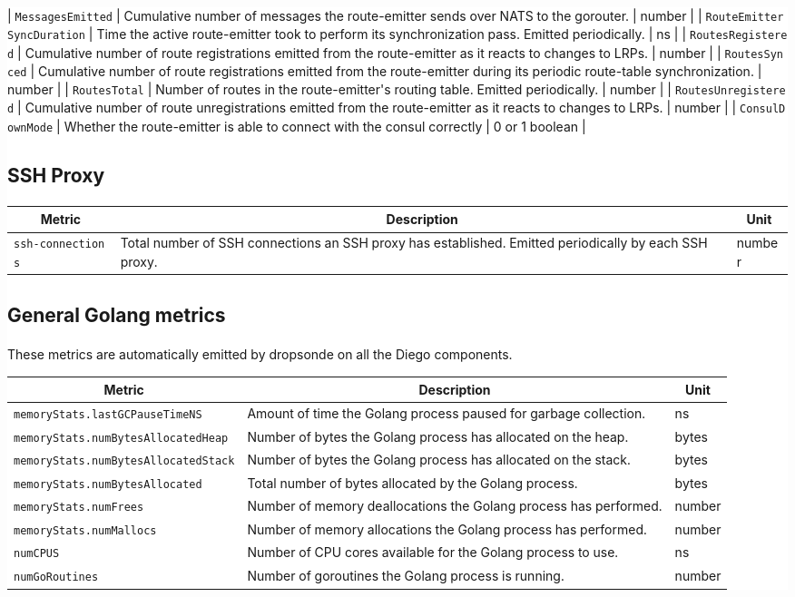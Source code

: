| `MessagesEmitted`                              | Cumulative number of messages the route-emitter sends over NATS to the gorouter.                                                                                 | number           |
| `RouteEmitterSyncDuration`                     | Time the active route-emitter took to perform its synchronization pass. Emitted periodically.                                                                    | ns               |
| `RoutesRegistered`                             | Cumulative number of route registrations emitted from the route-emitter as it reacts to changes to LRPs.                                                         | number           |
| `RoutesSynced`                                 | Cumulative number of route registrations emitted from the route-emitter during its periodic route-table synchronization.                                         | number           |
| `RoutesTotal`                                  | Number of routes in the route-emitter's routing table. Emitted periodically.                                                                                     | number           |
| `RoutesUnregistered`                           | Cumulative number of route unregistrations emitted from the route-emitter as it reacts to changes to LRPs.                                                       | number           |
| `ConsulDownMode`                               | Whether the route-emitter is able to connect with the consul correctly                                                                                           | 0 or 1 boolean   |

## SSH Proxy

| Metric                                      | Description                                                                                                                                                | Unit   |
| ------------------------------------------- | ---------------------------------------------------------------------------------------------------------------------------------------------------------- | ----   |
| `ssh-connections`                           | Total number of SSH connections an SSH proxy has established. Emitted periodically by each SSH proxy.                                                      | number |

## General Golang metrics

These metrics are automatically emitted by dropsonde on all the Diego components.

| Metric                                      | Description                                                                                                                                                | Unit   |
| -------------------------------------------    | ----------------------------------------------------------------------------------------------------------------------------------------------------------       | ----             |
| `memoryStats.lastGCPauseTimeNS`             | Amount of time the Golang process paused for garbage collection.                                                                                           | ns     |
| `memoryStats.numBytesAllocatedHeap`         | Number of bytes the Golang process has allocated on the heap.                                                                                              | bytes  |
| `memoryStats.numBytesAllocatedStack`        | Number of bytes the Golang process has allocated on the stack.                                                                                             | bytes  |
| `memoryStats.numBytesAllocated`             | Total number of bytes allocated by the Golang process.                                                                                                     | bytes  |
| `memoryStats.numFrees`                      | Number of memory deallocations the Golang process has performed.                                                                                           | number |
| `memoryStats.numMallocs`                    | Number of memory allocations the Golang process has performed.                                                                                             | number |
| `numCPUS`                                   | Number of CPU cores available for the Golang process to use.                                                                                               | ns     |
| `numGoRoutines`                             | Number of goroutines the Golang process is running.                                                                                                        | number |
